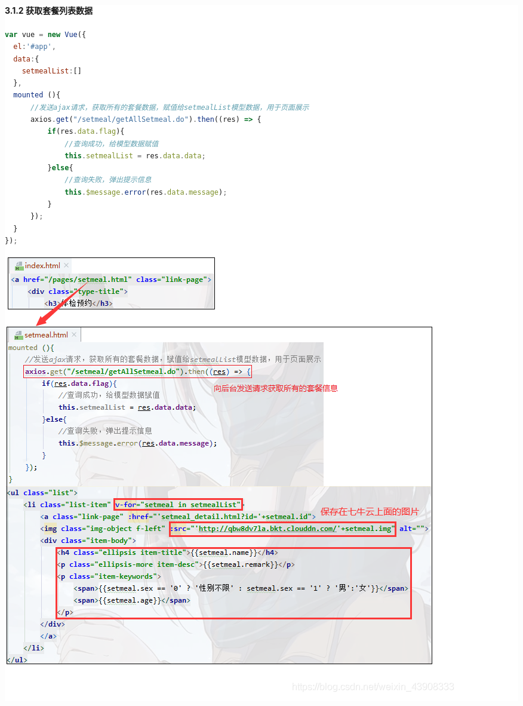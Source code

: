 #### 3.1.2 获取套餐列表数据

~~~javascript
var vue = new Vue({
  el:'#app',
  data:{
    setmealList:[]
  },
  mounted (){
      //发送ajax请求，获取所有的套餐数据，赋值给setmealList模型数据，用于页面展示
      axios.get("/setmeal/getAllSetmeal.do").then((res) => {
          if(res.data.flag){
              //查询成功，给模型数据赋值
              this.setmealList = res.data.data;
          }else{
              //查询失败，弹出提示信息
              this.$message.error(res.data.message);
          }
      });
  }
});
~~~

![img](images/202201012116419.png)
